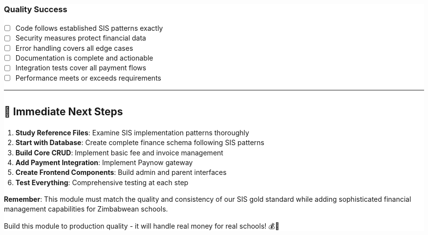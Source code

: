 ### **Quality Success**
- [ ] Code follows established SIS patterns exactly
- [ ] Security measures protect financial data
- [ ] Error handling covers all edge cases
- [ ] Documentation is complete and actionable
- [ ] Integration tests cover all payment flows
- [ ] Performance meets or exceeds requirements

---

## 🎯 **Immediate Next Steps**

1. **Study Reference Files**: Examine SIS implementation patterns thoroughly
2. **Start with Database**: Create complete finance schema following SIS patterns  
3. **Build Core CRUD**: Implement basic fee and invoice management
4. **Add Payment Integration**: Implement Paynow gateway
5. **Create Frontend Components**: Build admin and parent interfaces
6. **Test Everything**: Comprehensive testing at each step

**Remember**: This module must match the quality and consistency of our SIS gold standard while adding sophisticated financial management capabilities for Zimbabwean schools.

Build this module to production quality - it will handle real money for real schools! 💰🏫